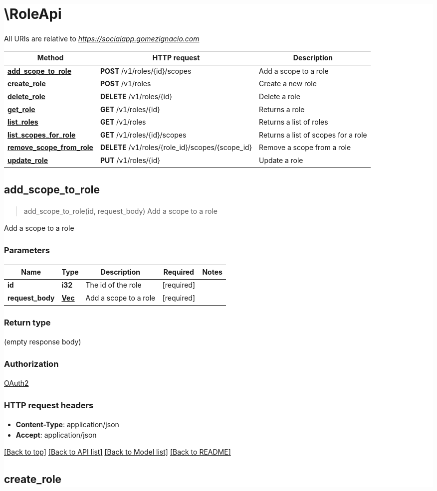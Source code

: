 # \RoleApi

All URIs are relative to *https://socialapp.gomezignacio.com*

Method | HTTP request | Description
------------- | ------------- | -------------
[**add_scope_to_role**](RoleApi.md#add_scope_to_role) | **POST** /v1/roles/{id}/scopes | Add a scope to a role
[**create_role**](RoleApi.md#create_role) | **POST** /v1/roles | Create a new role
[**delete_role**](RoleApi.md#delete_role) | **DELETE** /v1/roles/{id} | Delete a role
[**get_role**](RoleApi.md#get_role) | **GET** /v1/roles/{id} | Returns a role
[**list_roles**](RoleApi.md#list_roles) | **GET** /v1/roles | Returns a list of roles
[**list_scopes_for_role**](RoleApi.md#list_scopes_for_role) | **GET** /v1/roles/{id}/scopes | Returns a list of scopes for a role
[**remove_scope_from_role**](RoleApi.md#remove_scope_from_role) | **DELETE** /v1/roles/{role_id}/scopes/{scope_id} | Remove a scope from a role
[**update_role**](RoleApi.md#update_role) | **PUT** /v1/roles/{id} | Update a role



## add_scope_to_role

> add_scope_to_role(id, request_body)
Add a scope to a role

Add a scope to a role

### Parameters


Name | Type | Description  | Required | Notes
------------- | ------------- | ------------- | ------------- | -------------
**id** | **i32** | The id of the role | [required] |
**request_body** | [**Vec<String>**](String.md) | Add a scope to a role | [required] |

### Return type

 (empty response body)

### Authorization

[OAuth2](../README.md#OAuth2)

### HTTP request headers

- **Content-Type**: application/json
- **Accept**: application/json

[[Back to top]](#) [[Back to API list]](../README.md#documentation-for-api-endpoints) [[Back to Model list]](../README.md#documentation-for-models) [[Back to README]](../README.md)


## create_role
